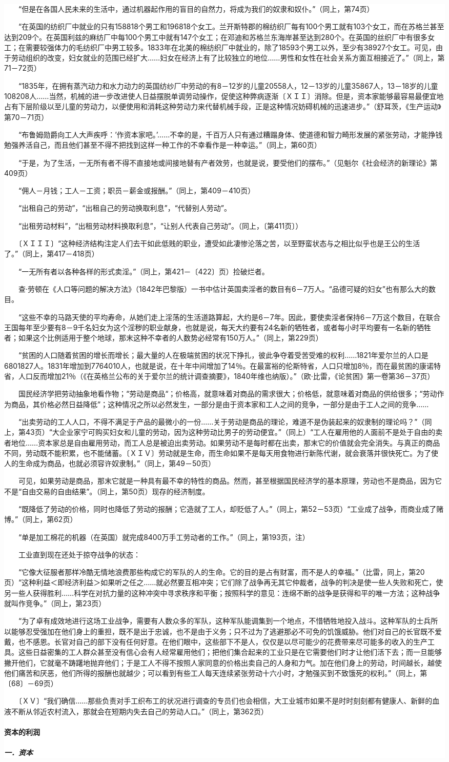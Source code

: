 　　“但是在各国人民未来的生活中，通过机器起作用的盲目的自然力，将成为我们的奴隶和奴仆。”（同上，第74页）

　　“在英国的纺织厂中就业的只有158818个男工和196818个女工。兰开斯特郡的棉纺织厂每有100个男工就有103个女工，而在苏格兰甚至达到209个。在英国利兹的麻纺厂中每100个男工中就有147个女工；在邓迪和苏格兰东海岸甚至达到280个。在英国的丝织厂中有很多女工；在需要较强体力的毛纺织厂中男工较多。1833年在北美的棉纺织厂中就业的，除了18593个男工以外，至少有38927个女工。可见，由于劳动组织的改变，妇女就业的范围已经扩大……妇女在经济上有了比较独立的地位……男性和女性在社会关系方面互相接近了。”（同上，第71－72页）

　　“1835年，在拥有蒸汽动力和水力动力的英国纺纱厂中劳动的有8－12岁的儿童20558人，12－13岁的儿童35867人，13－18岁的儿童108208人……当然，机械的进一步改进使人日益摆脱单调劳动操作，促使这种弊病逐渐〔ＸＩＩ〕消除。但是，资本家能够最容易最便宜地占有下层阶级以至儿童的劳动力，以便使用和消耗这种劳动力来代替机械手段，正是这种情况妨碍机械的迅速进步。”（舒耳茨，《生产运动》第70－71页）

　　“布鲁姆勋爵向工人大声疾呼：’作资本家吧。’……不幸的是，千百万人只有通过糟蹋身体、使道德和智力畸形发展的紧张劳动，才能挣钱勉强养活自己，而且他们甚至不得不把找到这样一种工作的不幸看作是一种幸运。”（同上，第60页）

　　“于是，为了生活，一无所有者不得不直接地或间接地替有产者效劳，也就是说，要受他们的摆布。”（见魁尔《社会经济的新理论》第409页）

　　“佣人－月钱；工人－工资；职员－薪金或报酬。”（同上，第409－410页）

　　“出租自己的劳动”，“出租自己的劳动换取利息”，“代替别人劳动”。

　　“出租劳动材料”，“出租劳动材料换取利息”，“让别人代表自己劳动”。（同上，〔第411页〕）

　　〔ＸＩＩＩ〕“这种经济结构注定人们去干如此低贱的职业，遭受如此凄惨沦落之苦，以至野蛮状态与之相比似乎也是王公的生活了。”（同上，第417－418页）

　　“一无所有者以各种各样的形式卖淫。”（同上，第421－〔422〕页）捡破烂者。

　　查·劳顿在《人口等问题的解决方法》（1842年巴黎版）一书中估计英国卖淫者的数目有6－7万人。“品德可疑的妇女”也有那么大的数目。

　　“这些不幸的马路天使的平均寿命，从她们走上淫荡的生活道路算起，大约是6－7年。因此，要使卖淫者保持6－7万这个数目，在联合王国每年至少要有8－9千名妇女为这个淫秽的职业献身，也就是说，每天大约要有24名新的牺牲者，或者每小时平均要有一名新的牺牲者；如果这个比例适用于整个地球，那末这种不幸者的人数势必经常有150万人。”（同上，第229页）

　　“贫困的人口随着贫困的增长而增长；最大量的人在极端贫困的状况下挣扎，彼此争夺着受苦受难的权利……1821年爱尔兰的人口是6801827人。1831年增加到7764010人，也就是说，在十年中间增加了14％。在最富裕的伦斯特省，人口只增加8％，而在最贫困的康诺特省，人口反而增加21％（《在英格兰公布的关于爱尔兰的统计调查摘要》，1840年维也纳版）。”（欧·比雷，《论贫困》第一卷第36－37页）

　　国民经济学把劳动抽象地看作物；“劳动是商品“；价格高，就意味着对商品的需求很大；价格低，就意味着对商品的供给很多；“劳动作为商品，其价格必然日益降低”；这种情况之所以必然发生，一部分是由于资本家和工人之间的竞争，一部分是由于工人之间的竞争……

　　“出卖劳动的工人人口，不得不满足于产品的最微小的一份……关于劳动是商品的理论，难道不是伪装起来的奴隶制的理论吗？”（同上，第43页）“大企业家宁可购买妇女和儿童的劳动，因为这种劳动比男子的劳动便宜。”（同上）“工人在雇用他的人面前不是处于自由的卖者地位……资本家总是自由雇用劳动，而工人总是被迫出卖劳动。如果劳动不是每时都在出卖，那末它的价值就会完全消失。与真正的商品不同，劳动既不能积累，也不能储蓄。〔ＸＩＶ〕劳动就是生命，而生命如果不是每天用食物进行新陈代谢，就会衰落并很快死亡。为了使人的生命成为商品，也就必须容许奴隶制。”（同上，第49－50页）

　　可见，如果劳动是商品，那末它就是一种具有最不幸的特性的商品。然而，甚至根据国民经济学的基本原理，劳动也不是商品，因为它不是“自由交易的自由结果”。（同上，第50页）现存的经济制度。

　　“既降低了劳动的价格，同时也降低了劳动的报酬；它造就了工人，却贬低了人。”（同上，第52－53页）“工业成了战争，而商业成了赌博。”（同上，第62页）

　　“单是加工棉花的机器（在英国）就完成8400万手工劳动者的工作。”（同上，第193页，注）

　　工业直到现在还处于掠夺战争的状态：

　　“它像大征服者那样冷酷无情地浪费那些构成它的军队的人的生命。它的目的是占有财富，而不是人的幸福。”（比雷，同上，第20页）“这种利益＜即经济利益＞如果听之任之……就必然要互相冲突；它们除了战争再无其它仲裁者，战争的判决是使一些人失败和死亡，使另一些人获得胜利……科学在对抗力量的这种冲突中寻求秩序和平衡；按照科学的意见：连绵不断的战争是获得和平的唯一方法；这种战争就叫作竞争。”（同上，第23页）

　　“为了卓有成效地进行这场工业战争，需要有人数众多的军队，这种军队能调集到一个地点，不惜牺牲地投入战斗。这种军队的士兵所以能够忍受强加在他们身上的重担，既不是出于忠诚，也不是由于义务；只不过为了逃避那必不可免的饥饿威胁。他们对自己的长官既不爱戴，也不感恩。长官对自己的部下没有任何好意。在他们眼中，这些部下不是人，仅仅是以尽可能少的花费带来尽可能多的收入的生产工具。这些日益密集的工人群众甚至没有信心会有人经常雇用他们；把他们集合起来的工业只是在它需要他们时才让他们活下去；而一旦能够撇开他们，它就毫不踌躇地抛弃他们；于是工人不得不按照人家同意的价格出卖自己的人身和力气。加在他们身上的劳动，时间越长，越使他们痛苦和厌恶，他们所得的报酬也就越少；可以看到有些工人每天连续紧张劳动十六小时，才勉强买到不致饿死的权利。”（同上，第〔68〕－69页）

　　〔ＸＶ〕“我们确信……那些负责对手工织布工的状况进行调查的专员们也会相信，大工业城市如果不是时时刻刻都有健康人、新鲜的血液不断从邻近农村流入，那就会在短期内失去自己的劳动人口。”（同上，第362页）

#### 资本的利润

##### 一．资本
